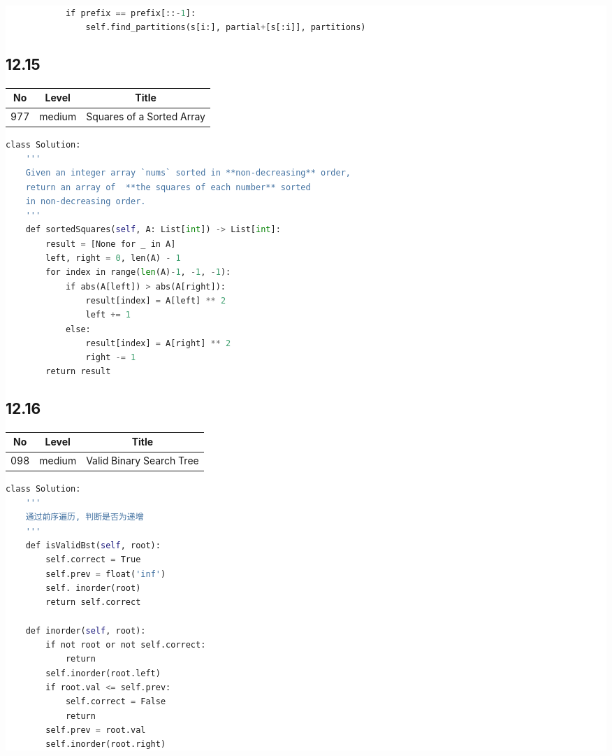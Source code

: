 ```py
            if prefix == prefix[::-1]:
                self.find_partitions(s[i:], partial+[s[:i]], partitions)
```

## 12.15

| No  | Level  | Title                     |
| --- | ------ | ------------------------- |
| 977 | medium | Squares of a Sorted Array |

```py
class Solution:
    '''
    Given an integer array `nums` sorted in **non-decreasing** order, 
    return an array of  **the squares of each number** sorted
    in non-decreasing order.
    '''
    def sortedSquares(self, A: List[int]) -> List[int]:
        result = [None for _ in A]
        left, right = 0, len(A) - 1
        for index in range(len(A)-1, -1, -1):
            if abs(A[left]) > abs(A[right]):
                result[index] = A[left] ** 2
                left += 1
            else:
                result[index] = A[right] ** 2
                right -= 1
        return result
```

## 12.16

| No  | Level  | Title                    |
| --- | ------ | ------------------------ |
| 098 | medium | Valid Binary Search Tree |

```py
class Solution:
    '''
    通过前序遍历, 判断是否为递增
    '''
    def isValidBst(self, root):
        self.correct = True
        self.prev = float('inf')
        self. inorder(root)
        return self.correct
    
    def inorder(self, root):
        if not root or not self.correct:
            return
        self.inorder(root.left)
        if root.val <= self.prev:
            self.correct = False
            return
        self.prev = root.val
        self.inorder(root.right)
```
